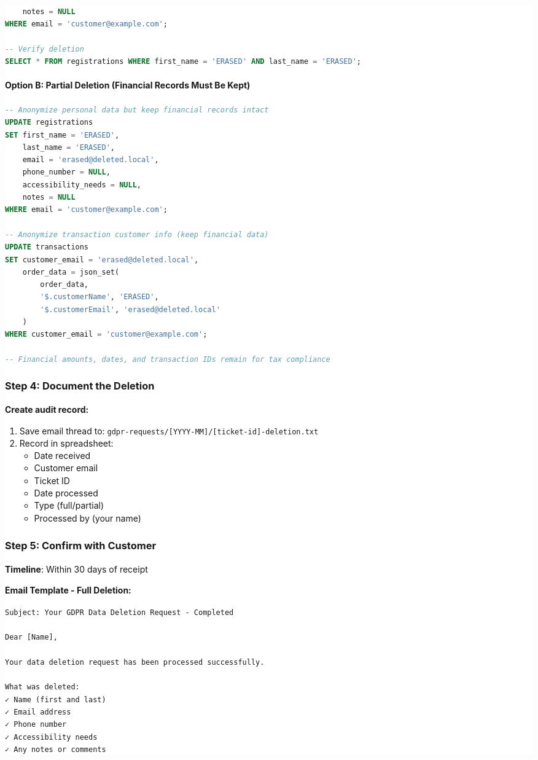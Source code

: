 ```sql
    notes = NULL
WHERE email = 'customer@example.com';

-- Verify deletion
SELECT * FROM registrations WHERE first_name = 'ERASED' AND last_name = 'ERASED';
```

#### Option B: Partial Deletion (Financial Records Must Be Kept)

```sql
-- Anonymize personal data but keep financial records intact
UPDATE registrations
SET first_name = 'ERASED',
    last_name = 'ERASED',
    email = 'erased@deleted.local',
    phone_number = NULL,
    accessibility_needs = NULL,
    notes = NULL
WHERE email = 'customer@example.com';

-- Anonymize transaction customer info (keep financial data)
UPDATE transactions
SET customer_email = 'erased@deleted.local',
    order_data = json_set(
        order_data,
        '$.customerName', 'ERASED',
        '$.customerEmail', 'erased@deleted.local'
    )
WHERE customer_email = 'customer@example.com';

-- Financial amounts, dates, and transaction IDs remain for tax compliance
```

### Step 4: Document the Deletion

**Create audit record:**

1. Save email thread to: `gdpr-requests/[YYYY-MM]/[ticket-id]-deletion.txt`
2. Record in spreadsheet:
   - Date received
   - Customer email
   - Ticket ID
   - Date processed
   - Type (full/partial)
   - Processed by (your name)

### Step 5: Confirm with Customer

**Timeline**: Within 30 days of receipt

**Email Template - Full Deletion:**
```
Subject: Your GDPR Data Deletion Request - Completed

Dear [Name],

Your data deletion request has been processed successfully.

What was deleted:
✓ Name (first and last)
✓ Email address
✓ Phone number
✓ Accessibility needs
✓ Any notes or comments
```